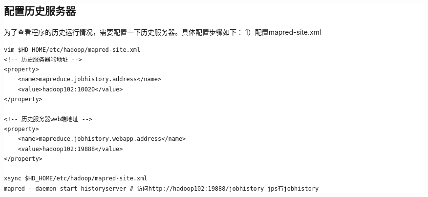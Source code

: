 ## 配置历史服务器

为了查看程序的历史运行情况，需要配置一下历史服务器。具体配置步骤如下：
1）配置mapred-site.xml

```
vim $HD_HOME/etc/hadoop/mapred-site.xml
<!-- 历史服务器端地址 -->
<property>
    <name>mapreduce.jobhistory.address</name>
    <value>hadoop102:10020</value>
</property>

<!-- 历史服务器web端地址 -->
<property>
    <name>mapreduce.jobhistory.webapp.address</name>
    <value>hadoop102:19888</value>
</property>

xsync $HD_HOME/etc/hadoop/mapred-site.xml
mapred --daemon start historyserver # 访问http://hadoop102:19888/jobhistory jps有jobhistory
```